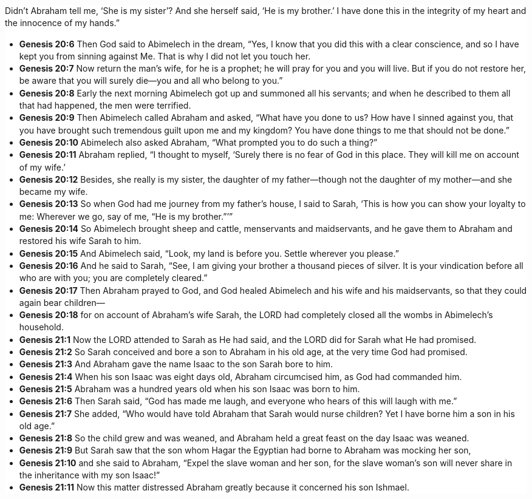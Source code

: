 Didn’t Abraham tell me, ‘She is my sister’? And she herself said, ‘He is my brother.’ I have done this in the integrity of my heart and the innocence of my hands.”
- **Genesis 20:6**
Then God said to Abimelech in the dream, “Yes, I know that you did this with a clear conscience, and so I have kept you from sinning against Me. That is why I did not let you touch her.
- **Genesis 20:7**
Now return the man’s wife, for he is a prophet; he will pray for you and you will live. But if you do not restore her, be aware that you will surely die—you and all who belong to you.”
- **Genesis 20:8**
Early the next morning Abimelech got up and summoned all his servants; and when he described to them all that had happened, the men were terrified.
- **Genesis 20:9**
Then Abimelech called Abraham and asked, “What have you done to us? How have I sinned against you, that you have brought such tremendous guilt upon me and my kingdom? You have done things to me that should not be done.”
- **Genesis 20:10**
Abimelech also asked Abraham, “What prompted you to do such a thing?”
- **Genesis 20:11**
Abraham replied, “I thought to myself, ‘Surely there is no fear of God in this place. They will kill me on account of my wife.’
- **Genesis 20:12**
Besides, she really is my sister, the daughter of my father—though not the daughter of my mother—and she became my wife.
- **Genesis 20:13**
So when God had me journey from my father’s house, I said to Sarah, ‘This is how you can show your loyalty to me: Wherever we go, say of me, “He is my brother.”’”
- **Genesis 20:14**
So Abimelech brought sheep and cattle, menservants and maidservants, and he gave them to Abraham and restored his wife Sarah to him.
- **Genesis 20:15**
And Abimelech said, “Look, my land is before you. Settle wherever you please.”
- **Genesis 20:16**
And he said to Sarah, “See, I am giving your brother a thousand pieces of silver. It is your vindication before all who are with you; you are completely cleared.”
- **Genesis 20:17**
Then Abraham prayed to God, and God healed Abimelech and his wife and his maidservants, so that they could again bear children—
- **Genesis 20:18**
for on account of Abraham’s wife Sarah, the LORD had completely closed all the wombs in Abimelech’s household.
- **Genesis 21:1**
Now the LORD attended to Sarah as He had said, and the LORD did for Sarah what He had promised.
- **Genesis 21:2**
So Sarah conceived and bore a son to Abraham in his old age, at the very time God had promised.
- **Genesis 21:3**
And Abraham gave the name Isaac to the son Sarah bore to him.
- **Genesis 21:4**
When his son Isaac was eight days old, Abraham circumcised him, as God had commanded him.
- **Genesis 21:5**
Abraham was a hundred years old when his son Isaac was born to him.
- **Genesis 21:6**
Then Sarah said, “God has made me laugh, and everyone who hears of this will laugh with me.”
- **Genesis 21:7**
She added, “Who would have told Abraham that Sarah would nurse children? Yet I have borne him a son in his old age.”
- **Genesis 21:8**
So the child grew and was weaned, and Abraham held a great feast on the day Isaac was weaned.
- **Genesis 21:9**
But Sarah saw that the son whom Hagar the Egyptian had borne to Abraham was mocking her son,
- **Genesis 21:10**
and she said to Abraham, “Expel the slave woman and her son, for the slave woman’s son will never share in the inheritance with my son Isaac!”
- **Genesis 21:11**
Now this matter distressed Abraham greatly because it concerned his son Ishmael.